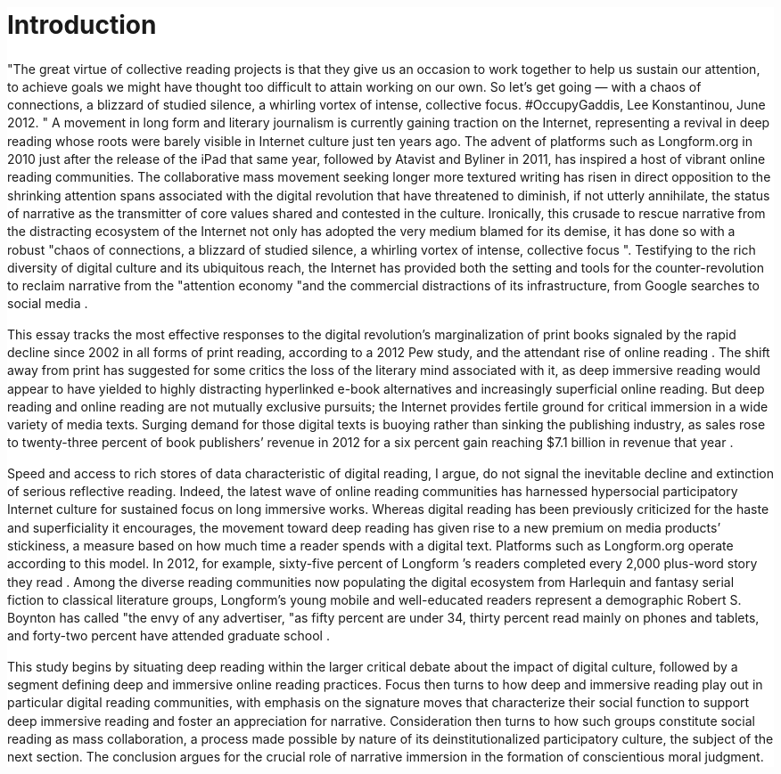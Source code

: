 

# Introduction 

"The great virtue of collective reading projects is that they give us an occasion to work together to help us sustain our attention, to achieve goals we might have thought too difficult to attain working on our own. So let’s get going — with a chaos of connections, a blizzard of studied silence, a whirling vortex of intense, collective focus. #OccupyGaddis, Lee Konstantinou, June 2012. "
A movement in long form and literary journalism is currently gaining traction on the Internet, representing a revival in deep reading whose roots were barely visible in Internet culture just ten years ago. The advent of platforms such as Longform.org in 2010 just after the release of the iPad that same year, followed by Atavist and Byliner in 2011, has inspired a host of vibrant online reading communities. The collaborative mass movement seeking longer more textured writing has risen in direct opposition to the shrinking attention spans associated with the digital revolution that have threatened to diminish, if not utterly annihilate, the status of narrative as the transmitter of core values shared and contested in the culture. Ironically, this crusade to rescue narrative from the distracting ecosystem of the Internet not only has adopted the very medium blamed for its demise, it has done so with a robust "chaos of connections, a blizzard of studied silence, a whirling vortex of intense, collective focus ". Testifying to the rich diversity of digital culture and its ubiquitous reach, the Internet has provided both the setting and tools for the counter-revolution to reclaim narrative from the "attention economy "and the commercial distractions of its infrastructure, from Google searches to social media . 

This essay tracks the most effective responses to the digital revolution’s marginalization of print books signaled by the rapid decline since 2002 in all forms of print reading, according to a 2012 Pew study, and the attendant rise of online reading . The shift away from print has suggested for some critics the loss of the literary mind associated with it, as deep immersive reading would appear to have yielded to highly distracting hyperlinked e-book alternatives and increasingly superficial online reading. But deep reading and online reading are not mutually exclusive pursuits; the Internet provides fertile ground for critical immersion in a wide variety of media texts. Surging demand for those digital texts is buoying rather than sinking the publishing industry, as sales rose to twenty-three percent of book publishers’ revenue in 2012 for a six percent gain reaching $7.1 billion in revenue that year . 

Speed and access to rich stores of data characteristic of digital reading, I argue, do not signal the inevitable decline and extinction of serious reflective reading. Indeed, the latest wave of online reading communities has harnessed hypersocial participatory Internet culture for sustained focus on long immersive works. Whereas digital reading has been previously criticized for the haste and superficiality it encourages, the movement toward deep reading has given rise to a new premium on media products’ stickiness, a measure based on how much time a reader spends with a digital text. Platforms such as Longform.org operate according to this model. In 2012, for example, sixty-five percent of Longform ’s readers completed every 2,000 plus-word story they read . Among the diverse reading communities now populating the digital ecosystem from Harlequin and fantasy serial fiction to classical literature groups, Longform’s young mobile and well-educated readers represent a demographic Robert S. Boynton has called "the envy of any advertiser, "as fifty percent are under 34, thirty percent read mainly on phones and tablets, and forty-two percent have attended graduate school . 

This study begins by situating deep reading within the larger critical debate about the impact of digital culture, followed by a segment defining deep and immersive online reading practices. Focus then turns to how deep and immersive reading play out in particular digital reading communities, with emphasis on the signature moves that characterize their social function to support deep immersive reading and foster an appreciation for narrative. Consideration then turns to how such groups constitute social reading as mass collaboration, a process made possible by nature of its deinstitutionalized participatory culture, the subject of the next section. The conclusion argues for the crucial role of narrative immersion in the formation of conscientious moral judgment. 
